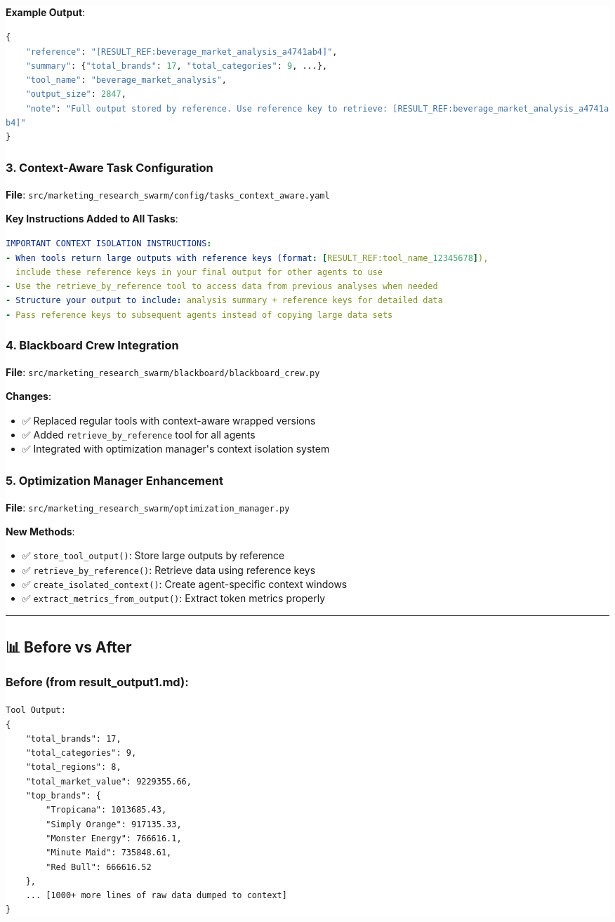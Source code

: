 **Example Output**:
```python
{
    "reference": "[RESULT_REF:beverage_market_analysis_a4741ab4]",
    "summary": {"total_brands": 17, "total_categories": 9, ...},
    "tool_name": "beverage_market_analysis",
    "output_size": 2847,
    "note": "Full output stored by reference. Use reference key to retrieve: [RESULT_REF:beverage_market_analysis_a4741ab4]"
}
```

### **3. Context-Aware Task Configuration**
**File**: `src/marketing_research_swarm/config/tasks_context_aware.yaml`

**Key Instructions Added to All Tasks**:
```yaml
IMPORTANT CONTEXT ISOLATION INSTRUCTIONS:
- When tools return large outputs with reference keys (format: [RESULT_REF:tool_name_12345678]), 
  include these reference keys in your final output for other agents to use
- Use the retrieve_by_reference tool to access data from previous analyses when needed
- Structure your output to include: analysis summary + reference keys for detailed data
- Pass reference keys to subsequent agents instead of copying large data sets
```

### **4. Blackboard Crew Integration**
**File**: `src/marketing_research_swarm/blackboard/blackboard_crew.py`

**Changes**:
- ✅ Replaced regular tools with context-aware wrapped versions
- ✅ Added `retrieve_by_reference` tool for all agents
- ✅ Integrated with optimization manager's context isolation system

### **5. Optimization Manager Enhancement**
**File**: `src/marketing_research_swarm/optimization_manager.py`

**New Methods**:
- ✅ `store_tool_output()`: Store large outputs by reference
- ✅ `retrieve_by_reference()`: Retrieve data using reference keys
- ✅ `create_isolated_context()`: Create agent-specific context windows
- ✅ `extract_metrics_from_output()`: Extract token metrics properly

---

## 📊 **Before vs After**

### **Before (from result_output1.md)**:
```
Tool Output:
{
    "total_brands": 17,
    "total_categories": 9,
    "total_regions": 8,
    "total_market_value": 9229355.66,
    "top_brands": {
        "Tropicana": 1013685.43,
        "Simply Orange": 917135.33,
        "Monster Energy": 766616.1,
        "Minute Maid": 735848.61,
        "Red Bull": 666616.52
    },
    ... [1000+ more lines of raw data dumped to context]
}
```
